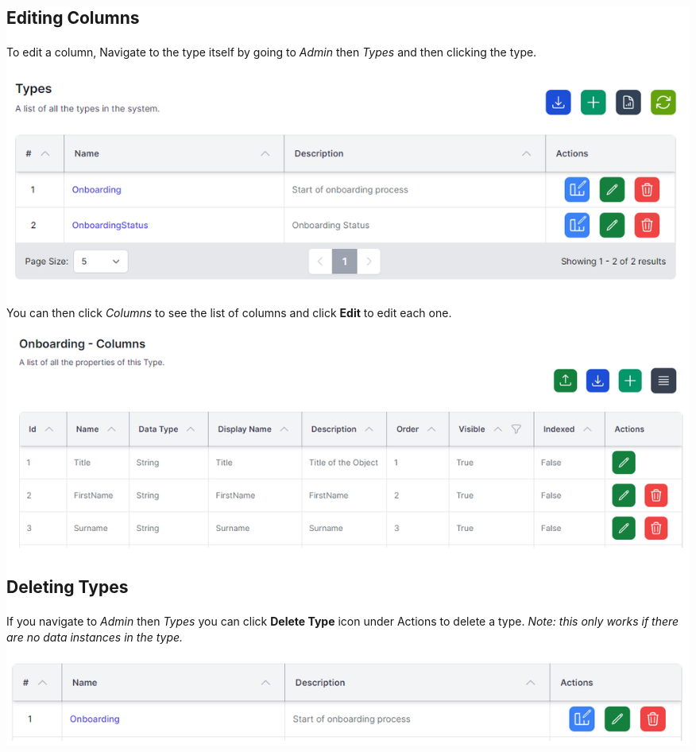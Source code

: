 ## Editing Columns

To edit a column, Navigate to the type itself by going to *Admin* then *Types* and then clicking the type.

![Types](./image13.png)

You can then click *Columns* to see the list of columns and click **Edit** to edit each one.

![Columns](./image14.png)

## Deleting Types

If you navigate to *Admin* then *Types* you can click **Delete Type** icon under Actions to delete a type. *Note: this only works if there are no data instances in the type.*

![Delete Type](./image15.png)
